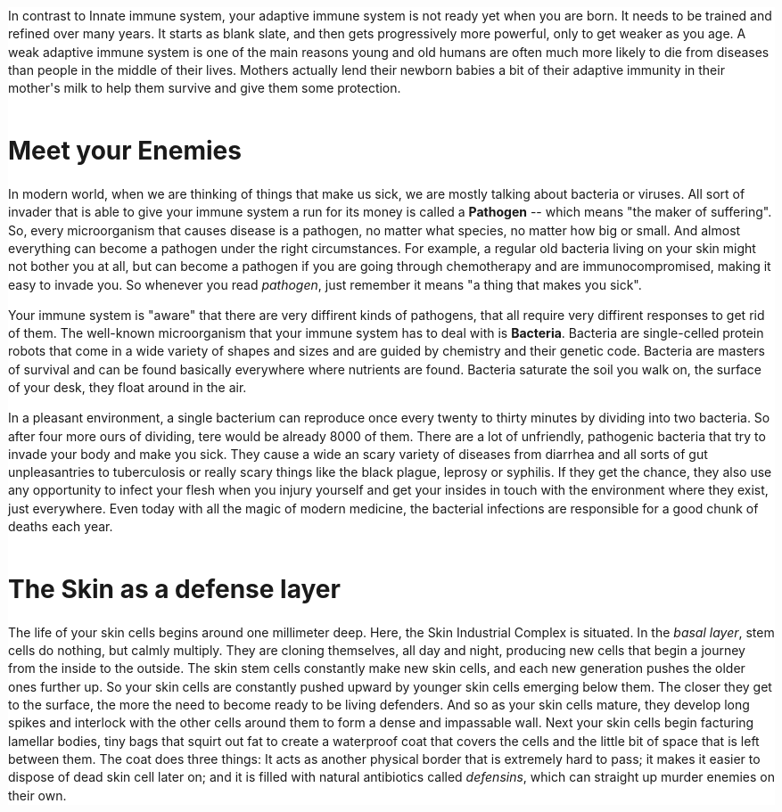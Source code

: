 
In contrast to Innate immune system, your adaptive immune system is not ready yet when you are born. It needs to be trained and refined over many years. It starts as blank slate, and then gets progressively more powerful, only to get weaker as you age. A weak adaptive immune system is one of the main reasons young and old humans are often much more likely to die from diseases than people in the middle of their lives. Mothers actually lend their newborn babies a bit of their adaptive immunity in their mother's milk to help them survive and give them some protection. 

# Meet your Enemies

In modern world, when we are thinking of things that make us sick, we are mostly talking about bacteria or viruses. All sort of invader that is able to give your immune system a run for its money is called a **Pathogen** -- which means "the maker of suffering". So, every microorganism that causes disease is a pathogen, no matter what species, no matter how big or small. And almost everything can become a pathogen under the right circumstances. For example, a regular old bacteria living on your skin might not bother you at all, but can become a pathogen if you are going through chemotherapy and are immunocompromised, making it easy  to invade you. So whenever you read *pathogen*, just remember it means "a thing that makes you sick".

Your immune system is "aware" that there are very diffirent kinds of pathogens, that all require very diffirent responses to get rid of them. The well-known microorganism that your immune system has to deal with is **Bacteria**. Bacteria are single-celled protein robots that come in a wide variety of shapes and sizes and are guided by chemistry and their genetic code. Bacteria are masters of survival and can be found basically everywhere where nutrients are found. Bacteria saturate the soil you walk on, the surface of your desk, they float around in the air. 


In a pleasant environment,  a single bacterium can reproduce once every twenty to thirty minutes by dividing into two bacteria. So after four more ours of dividing, tere would be already 8000 of them.
There are a lot of unfriendly, pathogenic bacteria that try to invade your body and make you sick. They cause a wide an scary variety of diseases from diarrhea and all sorts of gut unpleasantries to tuberculosis or really scary things like the black plague, leprosy or syphilis. If they get the chance, they also use any opportunity to infect your flesh when you injury yourself and get your insides in touch with the environment where they exist, just everywhere. Even today with all the magic of modern medicine, the bacterial infections are responsible for a good chunk of deaths each year.


# The Skin as a defense layer
The life of your skin cells begins around one millimeter deep. Here, the Skin Industrial Complex is situated. In the *basal layer*, stem cells do nothing, but calmly multiply. They are cloning themselves, all day and night, producing new cells that begin a journey from the inside to the outside. The skin stem cells constantly make new skin cells, and each new generation pushes the older ones further up. So your skin cells are constantly pushed upward by younger skin cells emerging below them. The closer they get to the surface, the more the need to become ready to be living defenders. And so as your skin cells mature, they develop long spikes and interlock with the other cells around them to form a dense and impassable wall. Next your skin cells begin facturing lamellar bodies, tiny bags that squirt out fat to create a waterproof coat that covers the cells and the little bit of space that is left between them. The coat does three things: It acts as another physical border that is extremely hard to pass; it makes it easier to dispose of dead skin cell later on; and it is filled with natural antibiotics called *defensins*, which can straight up murder enemies on their own. 
